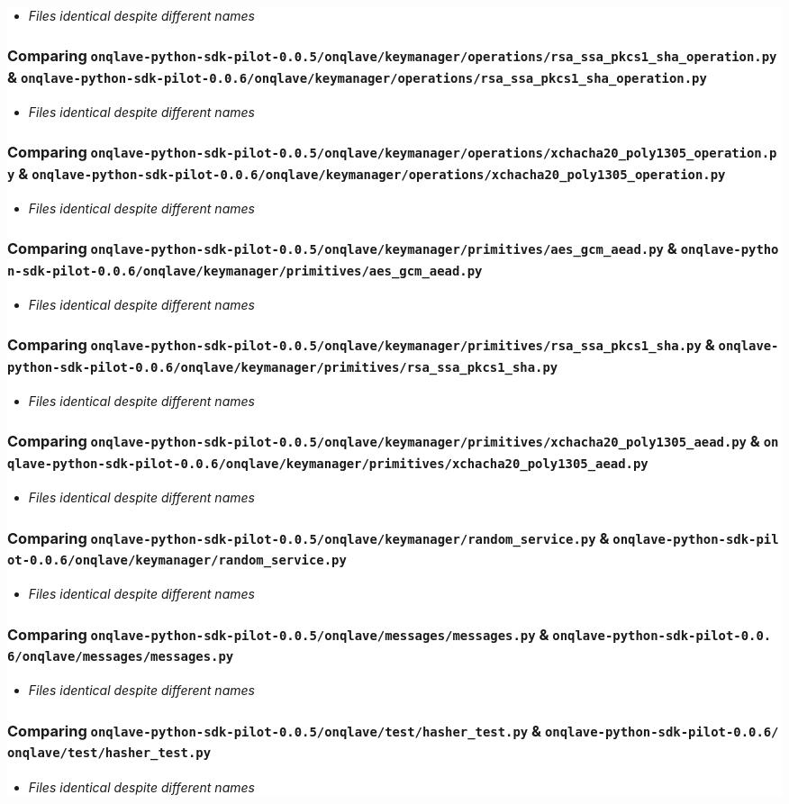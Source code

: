  * *Files identical despite different names*

### Comparing `onqlave-python-sdk-pilot-0.0.5/onqlave/keymanager/operations/rsa_ssa_pkcs1_sha_operation.py` & `onqlave-python-sdk-pilot-0.0.6/onqlave/keymanager/operations/rsa_ssa_pkcs1_sha_operation.py`

 * *Files identical despite different names*

### Comparing `onqlave-python-sdk-pilot-0.0.5/onqlave/keymanager/operations/xchacha20_poly1305_operation.py` & `onqlave-python-sdk-pilot-0.0.6/onqlave/keymanager/operations/xchacha20_poly1305_operation.py`

 * *Files identical despite different names*

### Comparing `onqlave-python-sdk-pilot-0.0.5/onqlave/keymanager/primitives/aes_gcm_aead.py` & `onqlave-python-sdk-pilot-0.0.6/onqlave/keymanager/primitives/aes_gcm_aead.py`

 * *Files identical despite different names*

### Comparing `onqlave-python-sdk-pilot-0.0.5/onqlave/keymanager/primitives/rsa_ssa_pkcs1_sha.py` & `onqlave-python-sdk-pilot-0.0.6/onqlave/keymanager/primitives/rsa_ssa_pkcs1_sha.py`

 * *Files identical despite different names*

### Comparing `onqlave-python-sdk-pilot-0.0.5/onqlave/keymanager/primitives/xchacha20_poly1305_aead.py` & `onqlave-python-sdk-pilot-0.0.6/onqlave/keymanager/primitives/xchacha20_poly1305_aead.py`

 * *Files identical despite different names*

### Comparing `onqlave-python-sdk-pilot-0.0.5/onqlave/keymanager/random_service.py` & `onqlave-python-sdk-pilot-0.0.6/onqlave/keymanager/random_service.py`

 * *Files identical despite different names*

### Comparing `onqlave-python-sdk-pilot-0.0.5/onqlave/messages/messages.py` & `onqlave-python-sdk-pilot-0.0.6/onqlave/messages/messages.py`

 * *Files identical despite different names*

### Comparing `onqlave-python-sdk-pilot-0.0.5/onqlave/test/hasher_test.py` & `onqlave-python-sdk-pilot-0.0.6/onqlave/test/hasher_test.py`

 * *Files identical despite different names*
